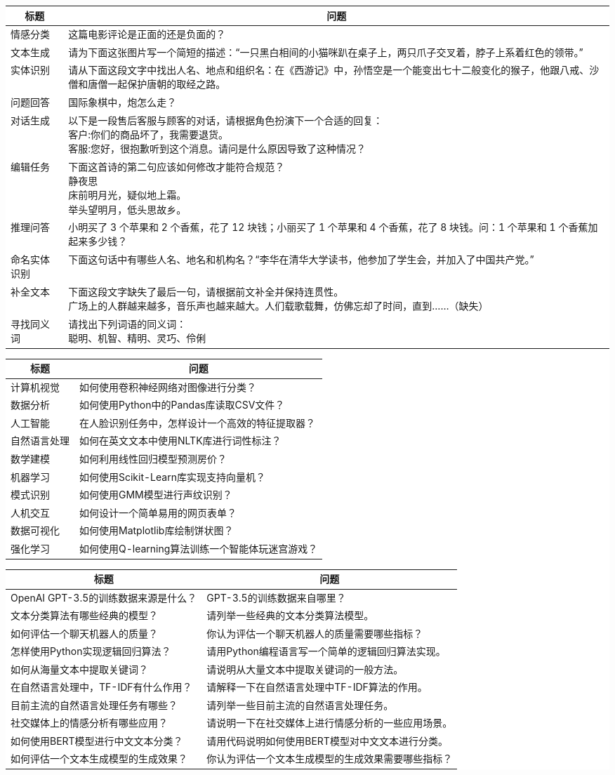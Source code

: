 |标题|问题|
|---|---|
|情感分类|这篇电影评论是正面的还是负面的？|
|文本生成|请为下面这张图片写一个简短的描述：“一只黑白相间的小猫咪趴在桌子上，两只爪子交叉着，脖子上系着红色的领带。”|
|实体识别|请从下面这段文字中找出人名、地点和组织名：在《西游记》中，孙悟空是一个能变出七十二般变化的猴子，他跟八戒、沙僧和唐僧一起保护唐朝的取经之路。|
|问题回答|国际象棋中，炮怎么走？|
|对话生成|以下是一段售后客服与顾客的对话，请根据角色扮演下一个合适的回复：<br>客户:你们的商品坏了，我需要退货。<br>客服:您好，很抱歉听到这个消息。请问是什么原因导致了这种情况？|
|编辑任务|下面这首诗的第二句应该如何修改才能符合规范？<br>静夜思<br>床前明月光，疑似地上霜。<br>举头望明月，低头思故乡。|
|推理问答|小明买了 3 个苹果和 2 个香蕉，花了 12 块钱；小丽买了 1 个苹果和 4 个香蕉，花了 8 块钱。问：1 个苹果和 1 个香蕉加起来多少钱？|
|命名实体识别|下面这句话中有哪些人名、地名和机构名？“李华在清华大学读书，他参加了学生会，并加入了中国共产党。”|
|补全文本|下面这段文字缺失了最后一句，请根据前文补全并保持连贯性。<br>广场上的人群越来越多，音乐声也越来越大。人们载歌载舞，仿佛忘却了时间，直到……（缺失）|
|寻找同义词|请找出下列词语的同义词：<br>聪明、机智、精明、灵巧、伶俐|

| 标题                             | 问题                                                     |
|---------------------------------|----------------------------------------------------------|
| 计算机视觉                     | 如何使用卷积神经网络对图像进行分类？                   |
| 数据分析                         | 如何使用Python中的Pandas库读取CSV文件？                |
| 人工智能                         | 在人脸识别任务中，怎样设计一个高效的特征提取器？     |
| 自然语言处理                   | 如何在英文文本中使用NLTK库进行词性标注？              |
| 数学建模                         | 如何利用线性回归模型预测房价？                          |
| 机器学习                         | 如何使用Scikit-Learn库实现支持向量机？                 |
| 模式识别                         | 如何使用GMM模型进行声纹识别？                          |
| 人机交互                         | 如何设计一个简单易用的网页表单？                      |
| 数据可视化                     | 如何使用Matplotlib库绘制饼状图？                       |
| 强化学习                         | 如何使用Q-learning算法训练一个智能体玩迷宫游戏？       |

| 标题 | 问题 |
| --- | --- |
|OpenAI GPT-3.5的训练数据来源是什么？|GPT-3.5的训练数据来自哪里？|
|文本分类算法有哪些经典的模型？|请列举一些经典的文本分类算法模型。|
|如何评估一个聊天机器人的质量？|你认为评估一个聊天机器人的质量需要哪些指标？|
|怎样使用Python实现逻辑回归算法？|请用Python编程语言写一个简单的逻辑回归算法实现。|
|如何从海量文本中提取关键词？|请说明从大量文本中提取关键词的一般方法。|
|在自然语言处理中，TF-IDF有什么作用？|请解释一下在自然语言处理中TF-IDF算法的作用。|
|目前主流的自然语言处理任务有哪些？|请列举一些目前主流的自然语言处理任务。|
|社交媒体上的情感分析有哪些应用？|请说明一下在社交媒体上进行情感分析的一些应用场景。|
|如何使用BERT模型进行中文文本分类？|请用代码说明如何使用BERT模型对中文文本进行分类。|
|如何评估一个文本生成模型的生成效果？|你认为评估一个文本生成模型的生成效果需要哪些指标？|
